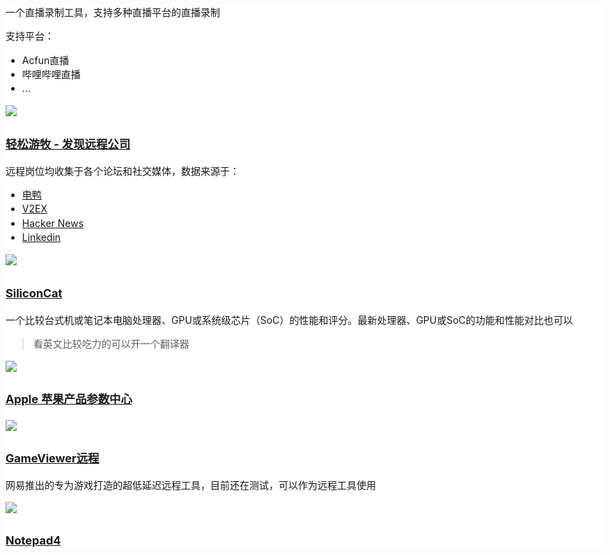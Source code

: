 一个直播录制工具，支持多种直播平台的直播录制



支持平台：

- Acfun直播
- 哔哩哔哩直播
- …



![](https://i.imgur.com/HU5ZEKn.png)



### [轻松游牧 - 发现远程公司](https://easynomad.cn/company)

远程岗位均收集于各个论坛和社交媒体，数据来源于：

- [电鸭](http://eleduck.com/)
- [V2EX](https://v2ex.com/?tab=jobs)
- [Hacker News](https://news.ycombinator.com/)
- [Linkedin](https://www.linkedin.com/feed/)



![](https://i.imgur.com/emH5h6e.png)



### [SiliconCat](https://siliconcat.net/)

一个比较台式机或笔记本电脑处理器、GPU或系统级芯片（SoC）的性能和评分。最新处理器、GPU或SoC的功能和性能对比也可以

> 看英文比较吃力的可以开一个翻译器



![](https://i.imgur.com/yjPDvkH.png)



### [Apple 苹果产品参数中心](https://hubweb.cn/)



![](https://i.imgur.com/HMQZoak.png)



### [GameViewer远程](https://gv.163.com/)

网易推出的专为游戏打造的超低延迟远程工具，目前还在测试，可以作为远程工具使用



![](https://i.imgur.com/XOEOhRF.png)



### [Notepad4](https://github.com/zufuliu/notepad4)
